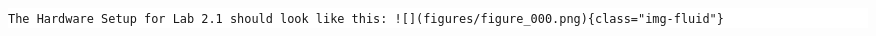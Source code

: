     The Hardware Setup for Lab 2.1 should look like this: ![](figures/figure_000.png){class="img-fluid"}

